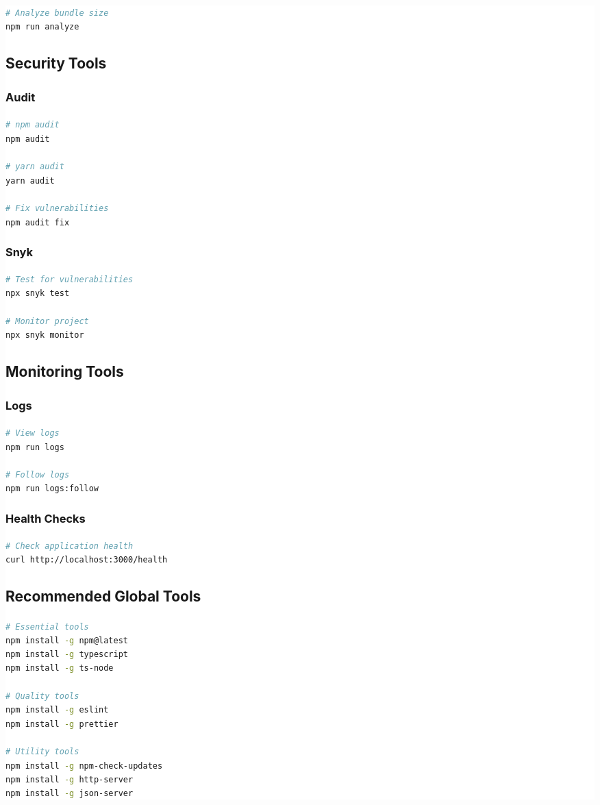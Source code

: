 ```bash
# Analyze bundle size
npm run analyze
```

## Security Tools

### Audit

```bash
# npm audit
npm audit

# yarn audit
yarn audit

# Fix vulnerabilities
npm audit fix
```

### Snyk

```bash
# Test for vulnerabilities
npx snyk test

# Monitor project
npx snyk monitor
```

## Monitoring Tools

### Logs

```bash
# View logs
npm run logs

# Follow logs
npm run logs:follow
```

### Health Checks

```bash
# Check application health
curl http://localhost:3000/health
```

## Recommended Global Tools

```bash
# Essential tools
npm install -g npm@latest
npm install -g typescript
npm install -g ts-node

# Quality tools
npm install -g eslint
npm install -g prettier

# Utility tools
npm install -g npm-check-updates
npm install -g http-server
npm install -g json-server
```